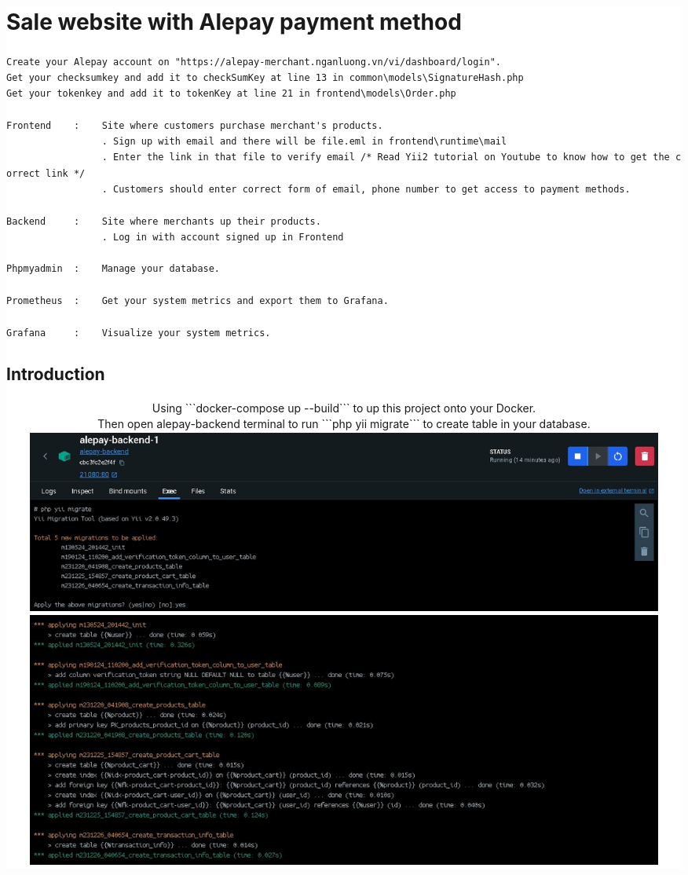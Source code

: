 # Sale website with Alepay payment method

```
Create your Alepay account on "https://alepay-merchant.nganluong.vn/vi/dashboard/login".
Get your checksumkey and add it to checkSumKey at line 13 in common\models\SignatureHash.php
Get your tokenkey and add it to tokenKey at line 21 in frontend\models\Order.php

Frontend    :    Site where customers purchase merchant's products.
                 . Sign up with email and there will be file.eml in frontend\runtime\mail
                 . Enter the link in that file to verify email /* Read Yii2 tutorial on Youtube to know how to get the correct link */
                 . Customers should enter correct form of email, phone number to get access to payment methods.

Backend     :    Site where merchants up their products.   
                 . Log in with account signed up in Frontend

Phpmyadmin  :    Manage your database.

Prometheus  :    Get your system metrics and export them to Grafana.

Grafana     :    Visualize your system metrics. 
```

## Introduction
<p align="center">
  Using ```docker-compose up --build``` to up this project onto your Docker.<br/>
  Then open alepay-backend terminal to run ```php yii migrate``` to create table in your database.<br/>
  <img src="demo/yii migrate.jpg" width=800><br/>
  <img src="demo/applying.jpg" width=800><br/>